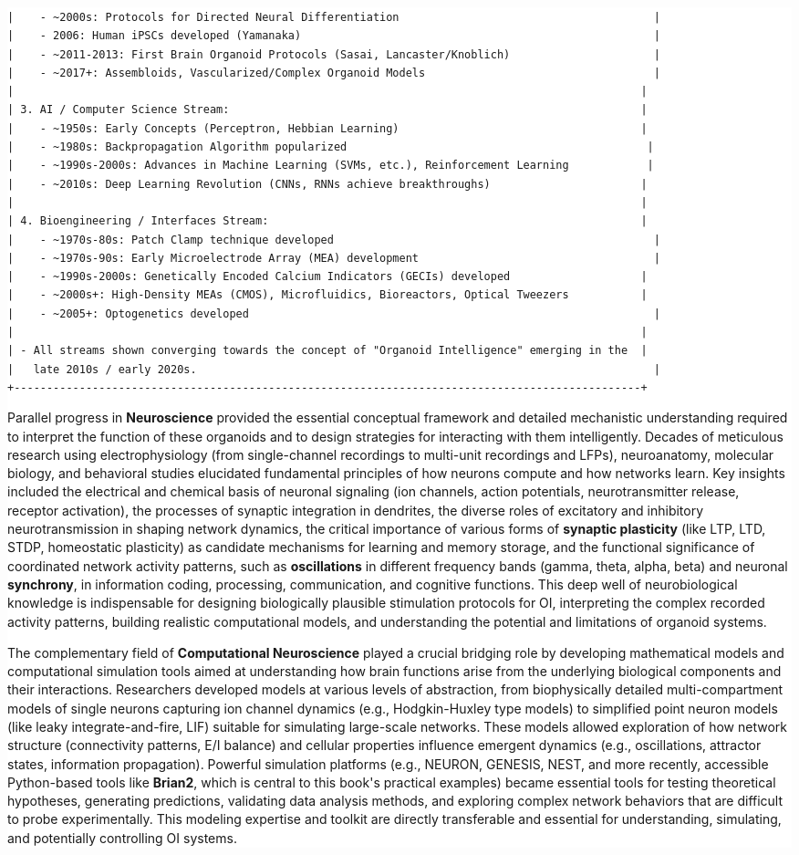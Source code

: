 ```
|    - ~2000s: Protocols for Directed Neural Differentiation                                       |
|    - 2006: Human iPSCs developed (Yamanaka)                                                      |
|    - ~2011-2013: First Brain Organoid Protocols (Sasai, Lancaster/Knoblich)                      |
|    - ~2017+: Assembloids, Vascularized/Complex Organoid Models                                   |
|                                                                                                |
| 3. AI / Computer Science Stream:                                                               |
|    - ~1950s: Early Concepts (Perceptron, Hebbian Learning)                                     |
|    - ~1980s: Backpropagation Algorithm popularized                                              |
|    - ~1990s-2000s: Advances in Machine Learning (SVMs, etc.), Reinforcement Learning            |
|    - ~2010s: Deep Learning Revolution (CNNs, RNNs achieve breakthroughs)                       |
|                                                                                                |
| 4. Bioengineering / Interfaces Stream:                                                         |
|    - ~1970s-80s: Patch Clamp technique developed                                                 |
|    - ~1970s-90s: Early Microelectrode Array (MEA) development                                    |
|    - ~1990s-2000s: Genetically Encoded Calcium Indicators (GECIs) developed                    |
|    - ~2000s+: High-Density MEAs (CMOS), Microfluidics, Bioreactors, Optical Tweezers           |
|    - ~2005+: Optogenetics developed                                                              |
|                                                                                                |
| - All streams shown converging towards the concept of "Organoid Intelligence" emerging in the  |
|   late 2010s / early 2020s.                                                                      |
+------------------------------------------------------------------------------------------------+
```

Parallel progress in **Neuroscience** provided the essential conceptual framework and detailed mechanistic understanding required to interpret the function of these organoids and to design strategies for interacting with them intelligently. Decades of meticulous research using electrophysiology (from single-channel recordings to multi-unit recordings and LFPs), neuroanatomy, molecular biology, and behavioral studies elucidated fundamental principles of how neurons compute and how networks learn. Key insights included the electrical and chemical basis of neuronal signaling (ion channels, action potentials, neurotransmitter release, receptor activation), the processes of synaptic integration in dendrites, the diverse roles of excitatory and inhibitory neurotransmission in shaping network dynamics, the critical importance of various forms of **synaptic plasticity** (like LTP, LTD, STDP, homeostatic plasticity) as candidate mechanisms for learning and memory storage, and the functional significance of coordinated network activity patterns, such as **oscillations** in different frequency bands (gamma, theta, alpha, beta) and neuronal **synchrony**, in information coding, processing, communication, and cognitive functions. This deep well of neurobiological knowledge is indispensable for designing biologically plausible stimulation protocols for OI, interpreting the complex recorded activity patterns, building realistic computational models, and understanding the potential and limitations of organoid systems.

The complementary field of **Computational Neuroscience** played a crucial bridging role by developing mathematical models and computational simulation tools aimed at understanding how brain functions arise from the underlying biological components and their interactions. Researchers developed models at various levels of abstraction, from biophysically detailed multi-compartment models of single neurons capturing ion channel dynamics (e.g., Hodgkin-Huxley type models) to simplified point neuron models (like leaky integrate-and-fire, LIF) suitable for simulating large-scale networks. These models allowed exploration of how network structure (connectivity patterns, E/I balance) and cellular properties influence emergent dynamics (e.g., oscillations, attractor states, information propagation). Powerful simulation platforms (e.g., NEURON, GENESIS, NEST, and more recently, accessible Python-based tools like **Brian2**, which is central to this book's practical examples) became essential tools for testing theoretical hypotheses, generating predictions, validating data analysis methods, and exploring complex network behaviors that are difficult to probe experimentally. This modeling expertise and toolkit are directly transferable and essential for understanding, simulating, and potentially controlling OI systems.
